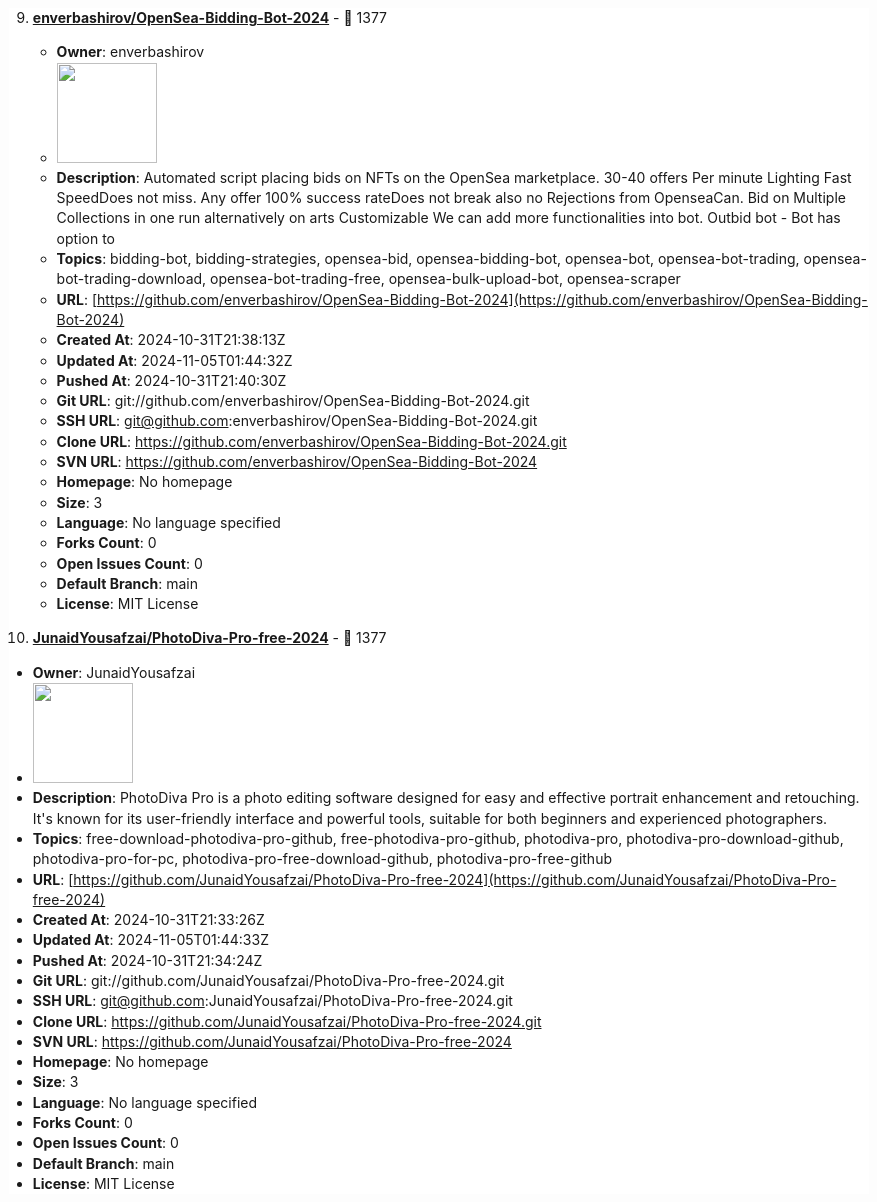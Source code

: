9. **[enverbashirov/OpenSea-Bidding-Bot-2024](https://github.com/enverbashirov/OpenSea-Bidding-Bot-2024)** - 🌟 1377
   - **Owner**: enverbashirov
   - <img src="https://avatars.githubusercontent.com/u/15361652?v=4" width="100" height="100">
   - **Description**: Automated script placing bids on NFTs on the OpenSea marketplace. 30-40 offers Per minute Lighting Fast SpeedDoes not miss. Any offer 100% success rateDoes not break also no Rejections from OpenseaCan. Bid on Multiple Collections in one run alternatively on arts Customizable We can add more functionalities into bot. Outbid bot - Bot has option to 
   - **Topics**: bidding-bot, bidding-strategies, opensea-bid, opensea-bidding-bot, opensea-bot, opensea-bot-trading, opensea-bot-trading-download, opensea-bot-trading-free, opensea-bulk-upload-bot, opensea-scraper
   - **URL**: [https://github.com/enverbashirov/OpenSea-Bidding-Bot-2024](https://github.com/enverbashirov/OpenSea-Bidding-Bot-2024)
   - **Created At**: 2024-10-31T21:38:13Z
   - **Updated At**: 2024-11-05T01:44:32Z
   - **Pushed At**: 2024-10-31T21:40:30Z
   - **Git URL**: git://github.com/enverbashirov/OpenSea-Bidding-Bot-2024.git
   - **SSH URL**: git@github.com:enverbashirov/OpenSea-Bidding-Bot-2024.git
   - **Clone URL**: https://github.com/enverbashirov/OpenSea-Bidding-Bot-2024.git
   - **SVN URL**: https://github.com/enverbashirov/OpenSea-Bidding-Bot-2024
   - **Homepage**: No homepage
   - **Size**: 3
   - **Language**: No language specified
   - **Forks Count**: 0
   - **Open Issues Count**: 0
   - **Default Branch**: main
   - **License**: MIT License

10. **[JunaidYousafzai/PhotoDiva-Pro-free-2024](https://github.com/JunaidYousafzai/PhotoDiva-Pro-free-2024)** - 🌟 1377
   - **Owner**: JunaidYousafzai
   - <img src="https://avatars.githubusercontent.com/u/137820226?v=4" width="100" height="100">
   - **Description**: PhotoDiva Pro is a photo editing software designed for easy and effective portrait enhancement and retouching. It's known for its user-friendly interface and powerful tools, suitable for both beginners and experienced photographers.
   - **Topics**: free-download-photodiva-pro-github, free-photodiva-pro-github, photodiva-pro, photodiva-pro-download-github, photodiva-pro-for-pc, photodiva-pro-free-download-github, photodiva-pro-free-github
   - **URL**: [https://github.com/JunaidYousafzai/PhotoDiva-Pro-free-2024](https://github.com/JunaidYousafzai/PhotoDiva-Pro-free-2024)
   - **Created At**: 2024-10-31T21:33:26Z
   - **Updated At**: 2024-11-05T01:44:33Z
   - **Pushed At**: 2024-10-31T21:34:24Z
   - **Git URL**: git://github.com/JunaidYousafzai/PhotoDiva-Pro-free-2024.git
   - **SSH URL**: git@github.com:JunaidYousafzai/PhotoDiva-Pro-free-2024.git
   - **Clone URL**: https://github.com/JunaidYousafzai/PhotoDiva-Pro-free-2024.git
   - **SVN URL**: https://github.com/JunaidYousafzai/PhotoDiva-Pro-free-2024
   - **Homepage**: No homepage
   - **Size**: 3
   - **Language**: No language specified
   - **Forks Count**: 0
   - **Open Issues Count**: 0
   - **Default Branch**: main
   - **License**: MIT License
